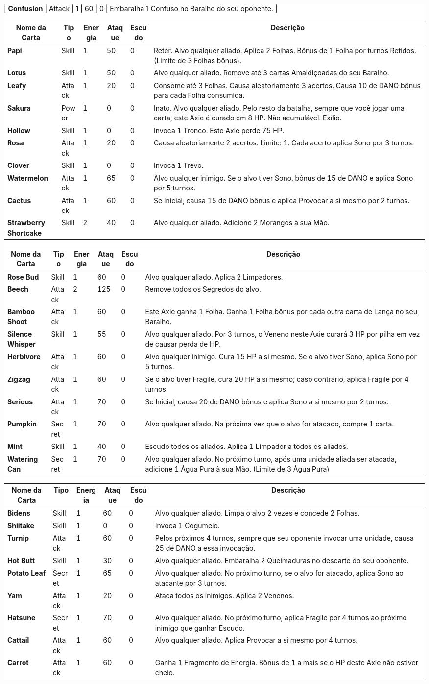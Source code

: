 | **Confusion** | Attack | 1 | 60 | 0 | Embaralha 1 Confuso no Baralho do seu oponente. |




| Nome da Carta | Tipo | Energia | Ataque | Escudo | Descrição |
|---|---|---|---|---|---|
| **Papi** | Skill | 1 | 50 | 0 | Reter. Alvo qualquer aliado. Aplica 2 Folhas. Bônus de 1 Folha por turnos Retidos. (Limite de 3 Folhas bônus). |
| **Lotus** | Skill | 1 | 50 | 0 | Alvo qualquer aliado. Remove até 3 cartas Amaldiçoadas do seu Baralho. |
| **Leafy** | Attack | 1 | 20 | 0 | Consome até 3 Folhas. Causa aleatoriamente 3 acertos. Causa 10 de DANO bônus para cada Folha consumida. |
| **Sakura** | Power | 1 | 0 | 0 | Inato. Alvo qualquer aliado. Pelo resto da batalha, sempre que você jogar uma carta, este Axie é curado em 8 HP. Não acumulável. Exílio. |
| **Hollow** | Skill | 1 | 0 | 0 | Invoca 1 Tronco. Este Axie perde 75 HP. |
| **Rosa** | Attack | 1 | 20 | 0 | Causa aleatoriamente 2 acertos. Limite: 1. Cada acerto aplica Sono por 3 turnos. |
| **Clover** | Skill | 1 | 0 | 0 | Invoca 1 Trevo. |
| **Watermelon** | Attack | 1 | 65 | 0 | Alvo qualquer inimigo. Se o alvo tiver Sono, bônus de 15 de DANO e aplica Sono por 5 turnos. |
| **Cactus** | Attack | 1 | 60 | 0 | Se Inicial, causa 15 de DANO bônus e aplica Provocar a si mesmo por 2 turnos. |
| **Strawberry Shortcake** | Skill | 2 | 40 | 0 | Alvo qualquer aliado. Adicione 2 Morangos à sua Mão. |




| Nome da Carta | Tipo | Energia | Ataque | Escudo | Descrição |
|---|---|---|---|---|---|
| **Rose Bud** | Skill | 1 | 60 | 0 | Alvo qualquer aliado. Aplica 2 Limpadores. |
| **Beech** | Attack | 2 | 125 | 0 | Remove todos os Segredos do alvo. |
| **Bamboo Shoot** | Attack | 1 | 60 | 0 | Este Axie ganha 1 Folha. Ganha 1 Folha bônus por cada outra carta de Lança no seu Baralho. |
| **Silence Whisper** | Skill | 1 | 55 | 0 | Alvo qualquer aliado. Por 3 turnos, o Veneno neste Axie curará 3 HP por pilha em vez de causar perda de HP. |
| **Herbivore** | Attack | 1 | 60 | 0 | Alvo qualquer inimigo. Cura 15 HP a si mesmo. Se o alvo tiver Sono, aplica Sono por 5 turnos. |
| **Zigzag** | Attack | 1 | 60 | 0 | Se o alvo tiver Fragile, cura 20 HP a si mesmo; caso contrário, aplica Fragile por 4 turnos. |
| **Serious** | Attack | 1 | 70 | 0 | Se Inicial, causa 20 de DANO bônus e aplica Sono a si mesmo por 2 turnos. |
| **Pumpkin** | Secret | 1 | 70 | 0 | Alvo qualquer aliado. Na próxima vez que o alvo for atacado, compre 1 carta. |
| **Mint** | Skill | 1 | 40 | 0 | Escudo todos os aliados. Aplica 1 Limpador a todos os aliados. |
| **Watering Can** | Secret | 1 | 70 | 0 | Alvo qualquer aliado. No próximo turno, após uma unidade aliada ser atacada, adicione 1 Água Pura à sua Mão. (Limite de 3 Água Pura) |




| Nome da Carta | Tipo | Energia | Ataque | Escudo | Descrição |
|---|---|---|---|---|---|
| **Bidens** | Skill | 1 | 60 | 0 | Alvo qualquer aliado. Limpa o alvo 2 vezes e concede 2 Folhas. |
| **Shiitake** | Skill | 1 | 0 | 0 | Invoca 1 Cogumelo. |
| **Turnip** | Attack | 1 | 60 | 0 | Pelos próximos 4 turnos, sempre que seu oponente invocar uma unidade, causa 25 de DANO a essa invocação. |
| **Hot Butt** | Skill | 1 | 30 | 0 | Alvo qualquer aliado. Embaralha 2 Queimaduras no descarte do seu oponente. |
| **Potato Leaf** | Secret | 1 | 65 | 0 | Alvo qualquer aliado. No próximo turno, se o alvo for atacado, aplica Sono ao atacante por 3 turnos. |
| **Yam** | Attack | 1 | 20 | 0 | Ataca todos os inimigos. Aplica 2 Venenos. |
| **Hatsune** | Secret | 1 | 70 | 0 | Alvo qualquer aliado. No próximo turno, aplica Fragile por 4 turnos ao próximo inimigo que ganhar Escudo. |
| **Cattail** | Attack | 1 | 60 | 0 | Alvo qualquer aliado. Aplica Provocar a si mesmo por 4 turnos. |
| **Carrot** | Attack | 1 | 60 | 0 | Ganha 1 Fragmento de Energia. Bônus de 1 a mais se o HP deste Axie não estiver cheio. |
